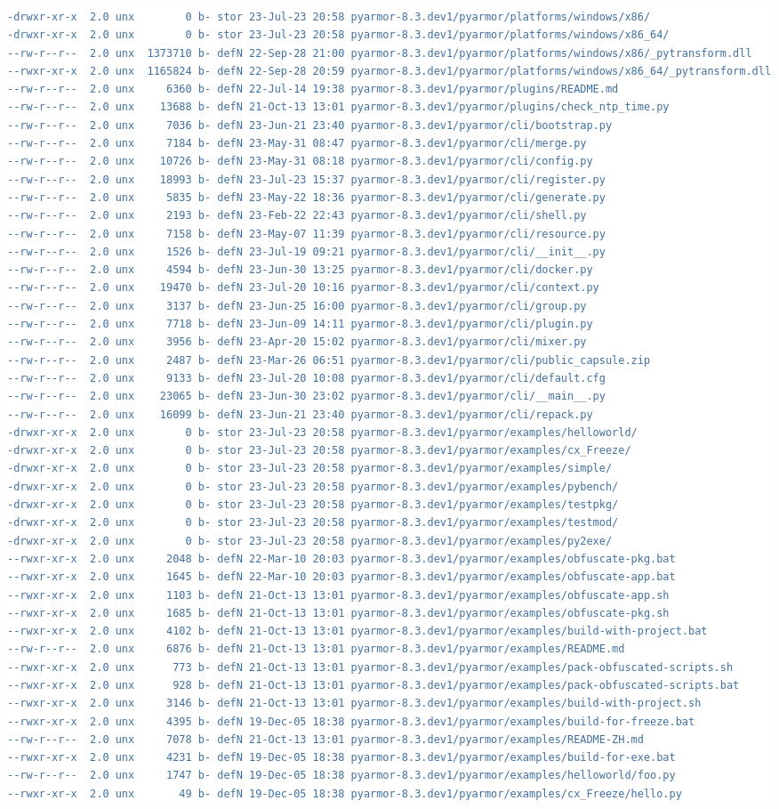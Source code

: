 ```diff
-drwxr-xr-x  2.0 unx        0 b- stor 23-Jul-23 20:58 pyarmor-8.3.dev1/pyarmor/platforms/windows/x86/
-drwxr-xr-x  2.0 unx        0 b- stor 23-Jul-23 20:58 pyarmor-8.3.dev1/pyarmor/platforms/windows/x86_64/
--rw-r--r--  2.0 unx  1373710 b- defN 22-Sep-28 21:00 pyarmor-8.3.dev1/pyarmor/platforms/windows/x86/_pytransform.dll
--rwxr-xr-x  2.0 unx  1165824 b- defN 22-Sep-28 20:59 pyarmor-8.3.dev1/pyarmor/platforms/windows/x86_64/_pytransform.dll
--rw-r--r--  2.0 unx     6360 b- defN 22-Jul-14 19:38 pyarmor-8.3.dev1/pyarmor/plugins/README.md
--rw-r--r--  2.0 unx    13688 b- defN 21-Oct-13 13:01 pyarmor-8.3.dev1/pyarmor/plugins/check_ntp_time.py
--rw-r--r--  2.0 unx     7036 b- defN 23-Jun-21 23:40 pyarmor-8.3.dev1/pyarmor/cli/bootstrap.py
--rw-r--r--  2.0 unx     7184 b- defN 23-May-31 08:47 pyarmor-8.3.dev1/pyarmor/cli/merge.py
--rw-r--r--  2.0 unx    10726 b- defN 23-May-31 08:18 pyarmor-8.3.dev1/pyarmor/cli/config.py
--rw-r--r--  2.0 unx    18993 b- defN 23-Jul-23 15:37 pyarmor-8.3.dev1/pyarmor/cli/register.py
--rw-r--r--  2.0 unx     5835 b- defN 23-May-22 18:36 pyarmor-8.3.dev1/pyarmor/cli/generate.py
--rw-r--r--  2.0 unx     2193 b- defN 23-Feb-22 22:43 pyarmor-8.3.dev1/pyarmor/cli/shell.py
--rw-r--r--  2.0 unx     7158 b- defN 23-May-07 11:39 pyarmor-8.3.dev1/pyarmor/cli/resource.py
--rw-r--r--  2.0 unx     1526 b- defN 23-Jul-19 09:21 pyarmor-8.3.dev1/pyarmor/cli/__init__.py
--rw-r--r--  2.0 unx     4594 b- defN 23-Jun-30 13:25 pyarmor-8.3.dev1/pyarmor/cli/docker.py
--rw-r--r--  2.0 unx    19470 b- defN 23-Jul-20 10:16 pyarmor-8.3.dev1/pyarmor/cli/context.py
--rw-r--r--  2.0 unx     3137 b- defN 23-Jun-25 16:00 pyarmor-8.3.dev1/pyarmor/cli/group.py
--rw-r--r--  2.0 unx     7718 b- defN 23-Jun-09 14:11 pyarmor-8.3.dev1/pyarmor/cli/plugin.py
--rw-r--r--  2.0 unx     3956 b- defN 23-Apr-20 15:02 pyarmor-8.3.dev1/pyarmor/cli/mixer.py
--rw-r--r--  2.0 unx     2487 b- defN 23-Mar-26 06:51 pyarmor-8.3.dev1/pyarmor/cli/public_capsule.zip
--rw-r--r--  2.0 unx     9133 b- defN 23-Jul-20 10:08 pyarmor-8.3.dev1/pyarmor/cli/default.cfg
--rw-r--r--  2.0 unx    23065 b- defN 23-Jun-30 23:02 pyarmor-8.3.dev1/pyarmor/cli/__main__.py
--rw-r--r--  2.0 unx    16099 b- defN 23-Jun-21 23:40 pyarmor-8.3.dev1/pyarmor/cli/repack.py
-drwxr-xr-x  2.0 unx        0 b- stor 23-Jul-23 20:58 pyarmor-8.3.dev1/pyarmor/examples/helloworld/
-drwxr-xr-x  2.0 unx        0 b- stor 23-Jul-23 20:58 pyarmor-8.3.dev1/pyarmor/examples/cx_Freeze/
-drwxr-xr-x  2.0 unx        0 b- stor 23-Jul-23 20:58 pyarmor-8.3.dev1/pyarmor/examples/simple/
-drwxr-xr-x  2.0 unx        0 b- stor 23-Jul-23 20:58 pyarmor-8.3.dev1/pyarmor/examples/pybench/
-drwxr-xr-x  2.0 unx        0 b- stor 23-Jul-23 20:58 pyarmor-8.3.dev1/pyarmor/examples/testpkg/
-drwxr-xr-x  2.0 unx        0 b- stor 23-Jul-23 20:58 pyarmor-8.3.dev1/pyarmor/examples/testmod/
-drwxr-xr-x  2.0 unx        0 b- stor 23-Jul-23 20:58 pyarmor-8.3.dev1/pyarmor/examples/py2exe/
--rwxr-xr-x  2.0 unx     2048 b- defN 22-Mar-10 20:03 pyarmor-8.3.dev1/pyarmor/examples/obfuscate-pkg.bat
--rwxr-xr-x  2.0 unx     1645 b- defN 22-Mar-10 20:03 pyarmor-8.3.dev1/pyarmor/examples/obfuscate-app.bat
--rwxr-xr-x  2.0 unx     1103 b- defN 21-Oct-13 13:01 pyarmor-8.3.dev1/pyarmor/examples/obfuscate-app.sh
--rwxr-xr-x  2.0 unx     1685 b- defN 21-Oct-13 13:01 pyarmor-8.3.dev1/pyarmor/examples/obfuscate-pkg.sh
--rwxr-xr-x  2.0 unx     4102 b- defN 21-Oct-13 13:01 pyarmor-8.3.dev1/pyarmor/examples/build-with-project.bat
--rw-r--r--  2.0 unx     6876 b- defN 21-Oct-13 13:01 pyarmor-8.3.dev1/pyarmor/examples/README.md
--rwxr-xr-x  2.0 unx      773 b- defN 21-Oct-13 13:01 pyarmor-8.3.dev1/pyarmor/examples/pack-obfuscated-scripts.sh
--rwxr-xr-x  2.0 unx      928 b- defN 21-Oct-13 13:01 pyarmor-8.3.dev1/pyarmor/examples/pack-obfuscated-scripts.bat
--rwxr-xr-x  2.0 unx     3146 b- defN 21-Oct-13 13:01 pyarmor-8.3.dev1/pyarmor/examples/build-with-project.sh
--rwxr-xr-x  2.0 unx     4395 b- defN 19-Dec-05 18:38 pyarmor-8.3.dev1/pyarmor/examples/build-for-freeze.bat
--rw-r--r--  2.0 unx     7078 b- defN 21-Oct-13 13:01 pyarmor-8.3.dev1/pyarmor/examples/README-ZH.md
--rwxr-xr-x  2.0 unx     4231 b- defN 19-Dec-05 18:38 pyarmor-8.3.dev1/pyarmor/examples/build-for-exe.bat
--rw-r--r--  2.0 unx     1747 b- defN 19-Dec-05 18:38 pyarmor-8.3.dev1/pyarmor/examples/helloworld/foo.py
--rwxr-xr-x  2.0 unx       49 b- defN 19-Dec-05 18:38 pyarmor-8.3.dev1/pyarmor/examples/cx_Freeze/hello.py
```